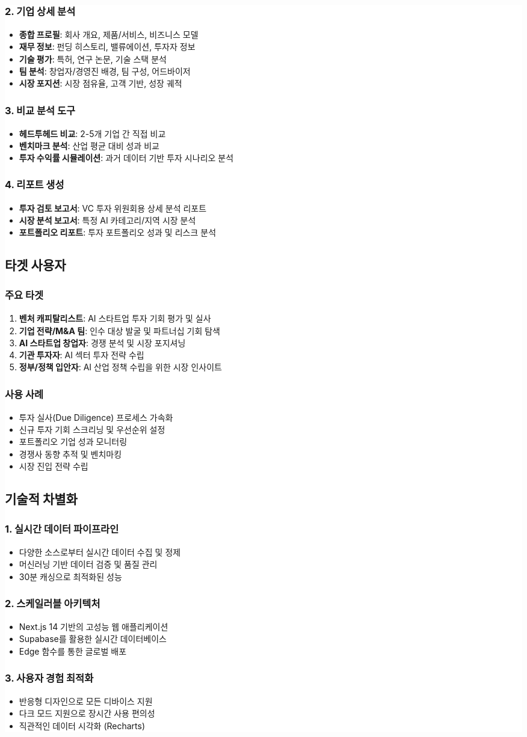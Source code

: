 ### 2. 기업 상세 분석
- **종합 프로필**: 회사 개요, 제품/서비스, 비즈니스 모델
- **재무 정보**: 펀딩 히스토리, 밸류에이션, 투자자 정보
- **기술 평가**: 특허, 연구 논문, 기술 스택 분석
- **팀 분석**: 창업자/경영진 배경, 팀 구성, 어드바이저
- **시장 포지션**: 시장 점유율, 고객 기반, 성장 궤적

### 3. 비교 분석 도구
- **헤드투헤드 비교**: 2-5개 기업 간 직접 비교
- **벤치마크 분석**: 산업 평균 대비 성과 비교
- **투자 수익률 시뮬레이션**: 과거 데이터 기반 투자 시나리오 분석

### 4. 리포트 생성
- **투자 검토 보고서**: VC 투자 위원회용 상세 분석 리포트
- **시장 분석 보고서**: 특정 AI 카테고리/지역 시장 분석
- **포트폴리오 리포트**: 투자 포트폴리오 성과 및 리스크 분석

## 타겟 사용자

### 주요 타겟
1. **벤처 캐피탈리스트**: AI 스타트업 투자 기회 평가 및 실사
2. **기업 전략/M&A 팀**: 인수 대상 발굴 및 파트너십 기회 탐색
3. **AI 스타트업 창업자**: 경쟁 분석 및 시장 포지셔닝
4. **기관 투자자**: AI 섹터 투자 전략 수립
5. **정부/정책 입안자**: AI 산업 정책 수립을 위한 시장 인사이트

### 사용 사례
- 투자 실사(Due Diligence) 프로세스 가속화
- 신규 투자 기회 스크리닝 및 우선순위 설정
- 포트폴리오 기업 성과 모니터링
- 경쟁사 동향 추적 및 벤치마킹
- 시장 진입 전략 수립

## 기술적 차별화

### 1. 실시간 데이터 파이프라인
- 다양한 소스로부터 실시간 데이터 수집 및 정제
- 머신러닝 기반 데이터 검증 및 품질 관리
- 30분 캐싱으로 최적화된 성능

### 2. 스케일러블 아키텍처
- Next.js 14 기반의 고성능 웹 애플리케이션
- Supabase를 활용한 실시간 데이터베이스
- Edge 함수를 통한 글로벌 배포

### 3. 사용자 경험 최적화
- 반응형 디자인으로 모든 디바이스 지원
- 다크 모드 지원으로 장시간 사용 편의성
- 직관적인 데이터 시각화 (Recharts)
